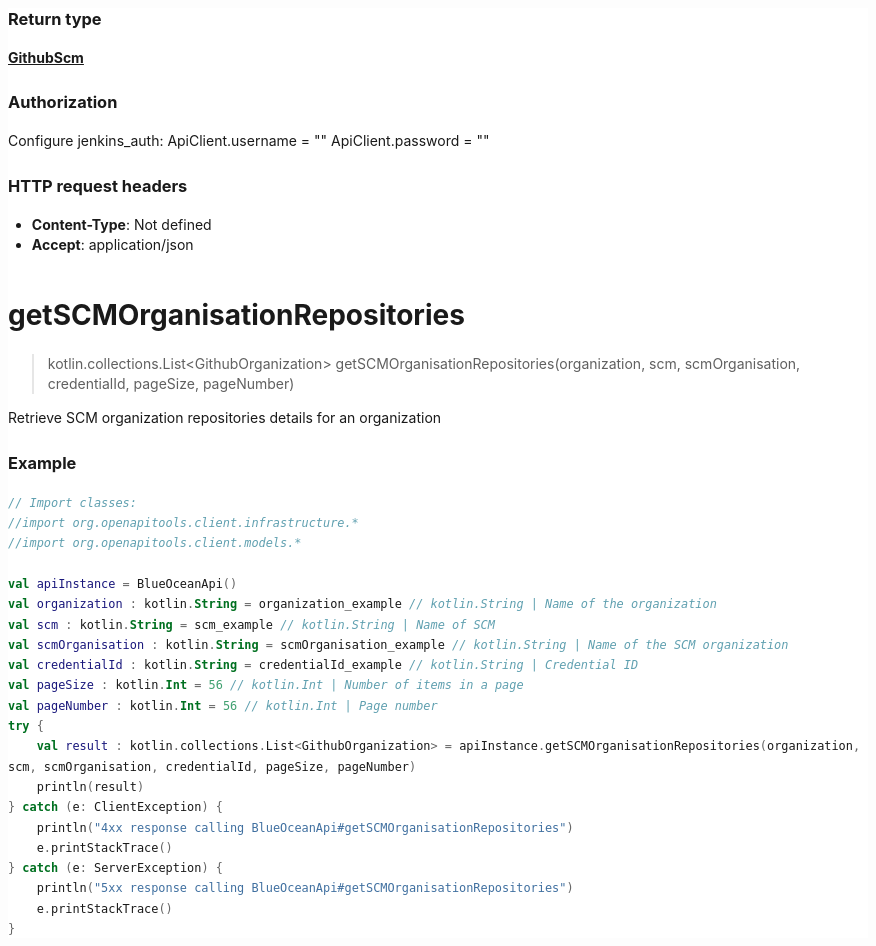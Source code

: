 ### Return type

[**GithubScm**](GithubScm.md)

### Authorization


Configure jenkins_auth:
    ApiClient.username = ""
    ApiClient.password = ""

### HTTP request headers

 - **Content-Type**: Not defined
 - **Accept**: application/json

<a id="getSCMOrganisationRepositories"></a>
# **getSCMOrganisationRepositories**
> kotlin.collections.List&lt;GithubOrganization&gt; getSCMOrganisationRepositories(organization, scm, scmOrganisation, credentialId, pageSize, pageNumber)



Retrieve SCM organization repositories details for an organization

### Example
```kotlin
// Import classes:
//import org.openapitools.client.infrastructure.*
//import org.openapitools.client.models.*

val apiInstance = BlueOceanApi()
val organization : kotlin.String = organization_example // kotlin.String | Name of the organization
val scm : kotlin.String = scm_example // kotlin.String | Name of SCM
val scmOrganisation : kotlin.String = scmOrganisation_example // kotlin.String | Name of the SCM organization
val credentialId : kotlin.String = credentialId_example // kotlin.String | Credential ID
val pageSize : kotlin.Int = 56 // kotlin.Int | Number of items in a page
val pageNumber : kotlin.Int = 56 // kotlin.Int | Page number
try {
    val result : kotlin.collections.List<GithubOrganization> = apiInstance.getSCMOrganisationRepositories(organization, scm, scmOrganisation, credentialId, pageSize, pageNumber)
    println(result)
} catch (e: ClientException) {
    println("4xx response calling BlueOceanApi#getSCMOrganisationRepositories")
    e.printStackTrace()
} catch (e: ServerException) {
    println("5xx response calling BlueOceanApi#getSCMOrganisationRepositories")
    e.printStackTrace()
}
```
